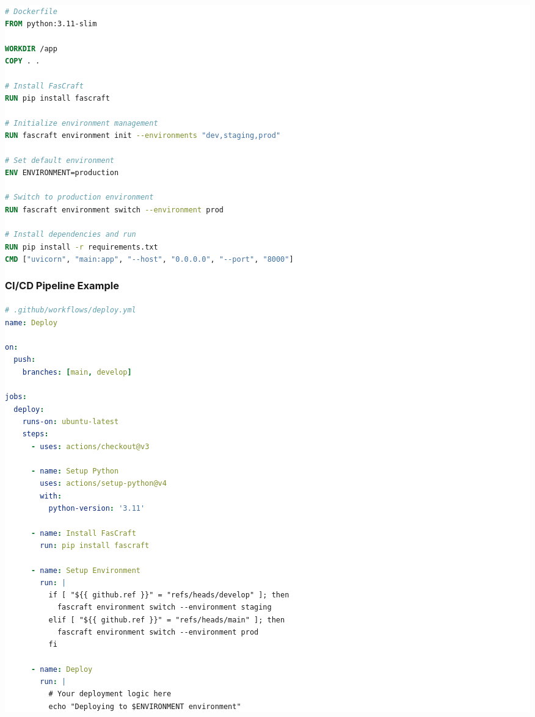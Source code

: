 ```dockerfile
# Dockerfile
FROM python:3.11-slim

WORKDIR /app
COPY . .

# Install FasCraft
RUN pip install fascraft

# Initialize environment management
RUN fascraft environment init --environments "dev,staging,prod"

# Set default environment
ENV ENVIRONMENT=production

# Switch to production environment
RUN fascraft environment switch --environment prod

# Install dependencies and run
RUN pip install -r requirements.txt
CMD ["uvicorn", "main:app", "--host", "0.0.0.0", "--port", "8000"]
```

### CI/CD Pipeline Example

```yaml
# .github/workflows/deploy.yml
name: Deploy

on:
  push:
    branches: [main, develop]

jobs:
  deploy:
    runs-on: ubuntu-latest
    steps:
      - uses: actions/checkout@v3
      
      - name: Setup Python
        uses: actions/setup-python@v4
        with:
          python-version: '3.11'
      
      - name: Install FasCraft
        run: pip install fascraft
      
      - name: Setup Environment
        run: |
          if [ "${{ github.ref }}" = "refs/heads/develop" ]; then
            fascraft environment switch --environment staging
          elif [ "${{ github.ref }}" = "refs/heads/main" ]; then
            fascraft environment switch --environment prod
          fi
      
      - name: Deploy
        run: |
          # Your deployment logic here
          echo "Deploying to $ENVIRONMENT environment"
```
